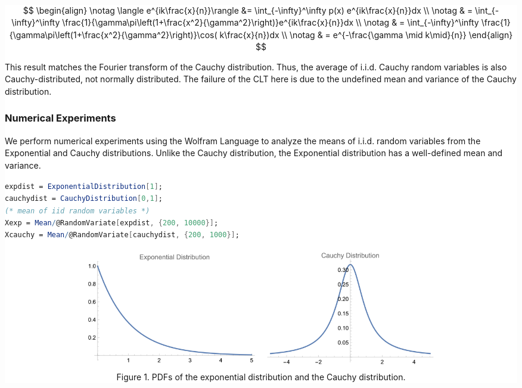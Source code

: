 

$$
\begin{align} \notag
 \langle e^{ik\frac{x}{n}}\rangle &= \int_{-\infty}^\infty p(x) e^{ik\frac{x}{n}}dx \\ \notag
 & = \int_{-\infty}^\infty \frac{1}{\gamma\pi\left(1+\frac{x^2}{\gamma^2}\right)}e^{ik\frac{x}{n}}dx \\ \notag
 & = \int_{-\infty}^\infty \frac{1}{\gamma\pi\left(1+\frac{x^2}{\gamma^2}\right)}\cos( k\frac{x}{n})dx \\ \notag
 & = e^{-\frac{\gamma \mid k\mid}{n}}
 \end{align}
$$



This result matches the Fourier transform of the Cauchy distribution. Thus, the average of i.i.d. Cauchy random variables is also Cauchy-distributed, not normally distributed. The failure of the CLT here is due to the undefined mean and variance of the Cauchy distribution.



### Numerical Experiments



We perform numerical experiments using the Wolfram Language to analyze the means of i.i.d. random variables from the Exponential and Cauchy distributions. Unlike the Cauchy distribution, the Exponential distribution has a well-defined mean and variance.



```mathematica
expdist = ExponentialDistribution[1];
cauchydist = CauchyDistribution[0,1];
(* mean of iid random variables *)
Xexp = Mean/@RandomVariate[expdist, {200, 10000}];
Xcauchy = Mean/@RandomVariate[cauchydist, {200, 1000}];
```





<figure>
  <center>
  <img src="/assets/images/clt_pdf_exp_cauchy.svg" width="600">
   </center>
  <center>
    <figcaption> Figure 1. PDFs of the exponential distribution and the Cauchy distribution.
    </figcaption>
  </center>
</figure>

